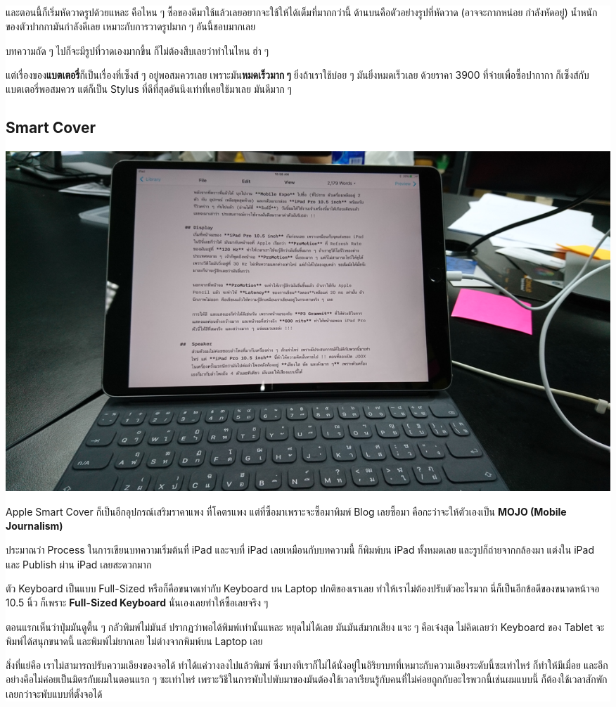 และตอนนี้ก็เริ่มหัดวาดรูปด้วยแหละ คือไหน ๆ ซื้อของดีมาใช้แล้วเลยอยากจะใช้ให้ได้เต็มที่มากกว่านี้ ด้านบนคือตัวอย่างรูปที่หัดวาด (อาจจะกากหน่อย กำลังหัดอยู่) น้ำหนักของตัวปากกามันกำลังดีเลย เหมาะกับการวาดรูปมาก ๆ อันนี้ชอบมากเลย

บทความถัด ๆ ไปก็จะมีรูปที่วาดเองมากขึ้น ก็ไม่ต้องสืบเลยว่าทำในไหน ฮ่า ๆ

แต่เรื่องของ**แบตเตอรี่**ก็เป็นเรื่องที่เซ็งส์ ๆ อยู่พอสมควรเลย เพราะมัน**หมดเร็วมาก ๆ** ยิ่งถ้าเราใช้บ่อย ๆ มันยิ่งหมดเร็วเลย ด้วยราคา 3900 ที่จ่ายเพื่อซื้อปากากา ก็เซ็งส์กับแบตเตอรี่พอสมควร แต่ก็เป็น Stylus ที่ดีที่สุดอันนึงเท่าที่เคยใช้มาเลย มันดีมาก ๆ

## Smart Cover

![](./dsc-2780.jpg)

Apple Smart Cover ก็เป็นอีกอุปกรณ์เสริมราคาแพง ที่โคตรแพง แต่ที่ซื้อมาเพราะจะซื้อมาพิมพ์ Blog เลยซื้อมา คือกะว่าจะให้ตัวเองเป็น **MOJO (Mobile Journalism)**

ประมาณว่า Process ในการเขียนบทความเริ่มต้นที่ iPad และจบที่ iPad เลยเหมือนกับบทความนี้ ก็พิมพ์บน iPad ทั้งหมดเลย และรูปก็ถ่ายจากกล้องมา แต่งใน iPad และ Publish ผ่าน iPad เลยสะดวกมาก

ตัว Keyboard เป็นแบบ Full-Sized หรือก็คือขนาดเท่ากับ Keyboard บน Laptop ปกติของเราเลย ทำให้เราไม่ต้องปรับตัวอะไรมาก นี่ก็เป็นอีกข้อดีของขนาดหน้าจอ 10.5 นิ้ว ก็เพราะ **Full-Sized Keyboard** นั่นเองเลยทำให้ซื้อเลยจริง ๆ

ตอนแรกเห็นว่าปุ่มมันดูตื้น ๆ กลัวพิมพ์ไม่มันส์ ปรากฏว่าพอได้พิมพ์เท่านั้นแหละ หยุดไม่ได้เลย มันมันส์มากเสียง แจะ ๆ คือเจ๋งสุด ไม่คิดเลยว่า Keyboard ของ Tablet จะพิมพ์ได้สนุกขนาดนี้ และพิมพ์ไม่ยากเลย ไม่ต่างจากพิมพ์บน Laptop เลย

สิ่งที่แย่คือ เราไม่สามารถปรับความเอียงของจอได้ ทำได้แค่วางลงไปแล้วพิมพ์ ซึ่งบางทีเราก็ไม่ได้นั่งอยู่ในอิริยาบทที่เหมาะกับความเอียงระดับนี้ซะเท่าไหร่ ก็ทำให้มีเมื่อย และอีกอย่างคือไม่ค่อยเป็นมิตรกับผมในตอนแรก ๆ ซะเท่าไหร่ เพราะวิธีในการพับไปพับมาของมันต้องใช้เวลาเรียนรู้กับคนที่ไม่ค่อยถูกกับอะไรพวกนี้เช่นผมแบบนี้ ก็ต้องใช้เวลาสักพักเลยกว่าจะพับแบบที่ตั้งจอได้
